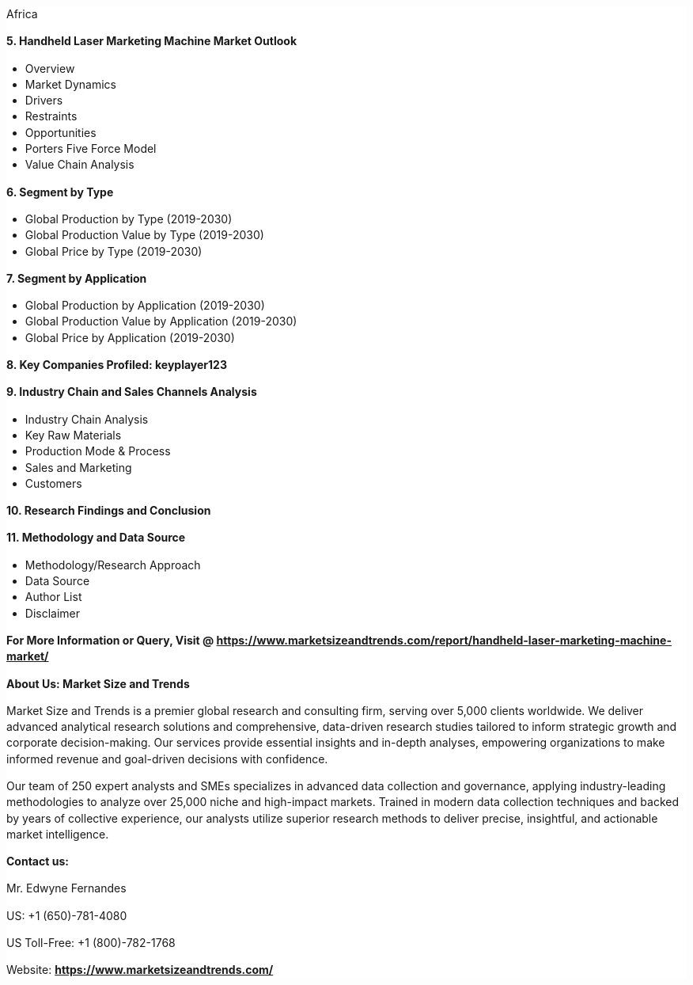 Africa</li></ul><p><strong>5. Handheld Laser Marketing Machine Market Outlook</strong></p><ul><li>Overview</li><li>Market Dynamics</li><li>Drivers</li><li>Restraints</li><li>Opportunities</li><li>Porters Five Force Model</li><li>Value Chain Analysis&nbsp;</li></ul><p><strong>6. Segment by Type</strong></p><ul><li>Global Production by Type (2019-2030)</li><li>Global Production Value by Type (2019-2030)</li><li>Global Price by Type (2019-2030)</li></ul><p><strong>7. Segment by Application</strong></p><ul><li>Global Production by Application (2019-2030)</li><li>Global Production Value by Application (2019-2030)</li><li>Global Price by Application (2019-2030)</li></ul><p><strong>8. Key Companies Profiled: keyplayer123</strong></p><p><strong>9. Industry Chain and Sales Channels Analysis</strong></p><ul><li>Industry Chain Analysis</li><li>Key Raw Materials</li><li>Production Mode &amp; Process</li><li>Sales and Marketing</li><li>Customers</li></ul><p><strong>10. Research Findings and Conclusion</strong></p><p><strong>11. Methodology and Data Source</strong></p><ul><li>Methodology/Research Approach</li><li>Data Source</li><li>Author List</li><li>Disclaimer</li></ul></p><p><strong>For More Information or Query, Visit @ <a href="https://www.marketsizeandtrends.com/report/handheld-laser-marketing-machine-market/">https://www.marketsizeandtrends.com/report/handheld-laser-marketing-machine-market/</a></strong></p><p><strong>About Us: Market Size and Trends</strong></p><p>Market Size and Trends is a premier global research and consulting firm, serving over 5,000 clients worldwide. We deliver advanced analytical research solutions and comprehensive, data-driven research studies tailored to inform strategic growth and corporate decision-making. Our services provide essential insights and in-depth analyses, empowering organizations to make informed revenue and goal-driven decisions with confidence.</p><p>Our team of 250 expert analysts and SMEs specializes in advanced data collection and governance, applying industry-leading methodologies to analyze over 25,000 niche and high-impact markets. Trained in modern data collection techniques and backed by years of collective experience, our analysts utilize superior research methods to deliver precise, insightful, and actionable market intelligence.</p><p><strong>Contact us:</strong></p><p>Mr. Edwyne Fernandes</p><p>US: +1 (650)-781-4080</p><p>US Toll-Free: +1 (800)-782-1768</p><p>Website: <strong><a href="https://www.marketsizeandtrends.com/">https://www.marketsizeandtrends.com/</a></strong></p>

